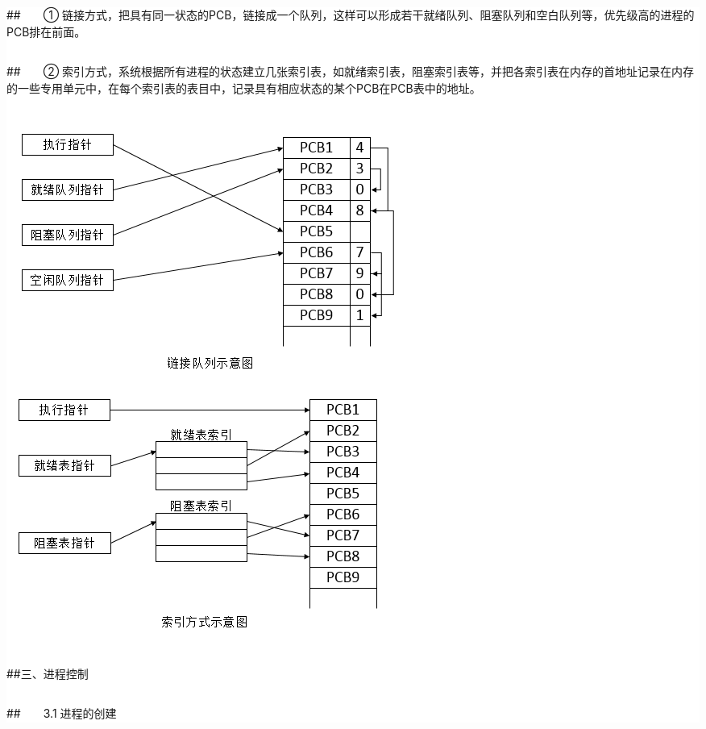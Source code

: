 
##
##　　① 链接方式，把具有同一状态的PCB，链接成一个队列，这样可以形成若干就绪队列、阻塞队列和空白队列等，优先级高的进程的PCB排在前面。


##
##　　② 索引方式，系统根据所有进程的状态建立几张索引表，如就绪索引表，阻塞索引表等，并把各索引表在内存的首地址记录在内存的一些专用单元中，在每个索引表的表目中，记录具有相应状态的某个PCB在PCB表中的地址。


##
## ![Alt text](../md/img/616953-20160619220653569-55482232.png) ![Alt text](../md/img/616953-20160619221153007-1168973682.png)


##
##三、进程控制


##
##　　3.1 进程的创建
